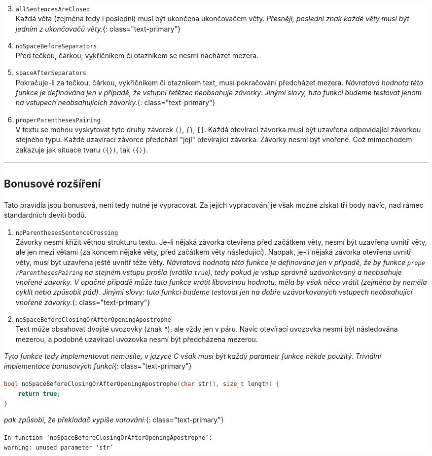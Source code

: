 3. `allSentencesAreClosed`  
   Každá věta (zejména tedy i poslední) musí být ukončena ukončovačem věty.
    *Přesněji, poslední znak každé věty musí být jedním z ukončovačů věty.*{: class="text-primary"}

4. `noSpaceBeforeSeparators`  
   Před tečkou, čárkou, vykřičníkem či otazníkem se nesmí nacházet mezera.

5. `spaceAfterSeparators`  
   Pokračuje-li za tečkou, čárkou, vykřičníkem či otazníkem text, musí pokračování
   předcházet mezera. *Návratová hodnota této funkce je definována jen v případě,
   že vstupní řetězec neobsahuje závorky. Jinými slovy, tuto funkci
   budeme testovat jenom na vstupech neobsahujících závorky.*{: class="text-primary"}

6. `properParenthesesPairing`  
   V textu se mohou vyskytovat tyto druhy závorek `()`, `{}`, `[]`.
   Každá otevírací závorka musí být uzavřena odpovídající závorkou stejného typu.
   Každé uzavírací závorce předchází "její" otevírající závorka.
   Závorky nesmí být vnořené. Což mimochodem zakazuje jak situace tvaru `({})`, tak `({)}`.

---

## Bonusové rozšíření

Tato pravidla jsou bonusová, není tedy nutné je vypracovat.
Za jejich vypracování je však možné získat tři body navíc, nad rámec
standardních devíti bodů.

1. `noParenthesesSentenceCrossing`  
   Závorky nesmí křížit větnou strukturu textu. Je-li nějaká závorka otevřena
   před začátkem věty, nesmí být uzavřena uvnitř věty, ale jen mezi větami
   (za koncem nějaké věty, před začátkem věty následující).
   Naopak, je-li nějaká závorka otevřena uvnitř věty, musí být uzavřena
   ještě uvnitř téže věty. *Návratová hodnota této funkce je definována jen v případě, že by
   funkce `properParenthesesPairing` na stejném vstupu prošla (vrátila `true`),
   tedy pokud je vstup správně uzávorkovaný a neobsahuje vnořené závorky.
   V opačné případě může tato funkce vrátit libovolnou hodnotu,
   měla by však něco vrátit (zejména by neměla cyklit nebo způsobit pád).
   Jinými slovy: tuto funkci budeme testovat jen na dobře uzávorkovaných
   vstupech neobsahující vnořené závorky.*{: class="text-primary"}

2. `noSpaceBeforeClosingOrAfterOpeningApostrophe`  
   Text může obsahovat dvojité uvozovky (znak `"`), ale vždy jen v páru.
   Navíc otevírací uvozovka nesmí být následována mezerou,
   a podobně uzavírací uvozovka nesmí být předcházena mezerou.

*Tyto funkce tedy implementovat nemusíte, v jazyce C však musí být každý parametr funkce
někde použitý. Triviální implementace bonusových funkcí*{: class="text-primary"}

```c
bool noSpaceBeforeClosingOrAfterOpeningApostrophe(char str[], size_t length) {
    return true;
}
```
*pak způsobí, že překladač vypíše varování:*{: class="text-primary"}
```
In function ‘noSpaceBeforeClosingOrAfterOpeningApostrophe’:
warning: unused parameter ‘str’
```
